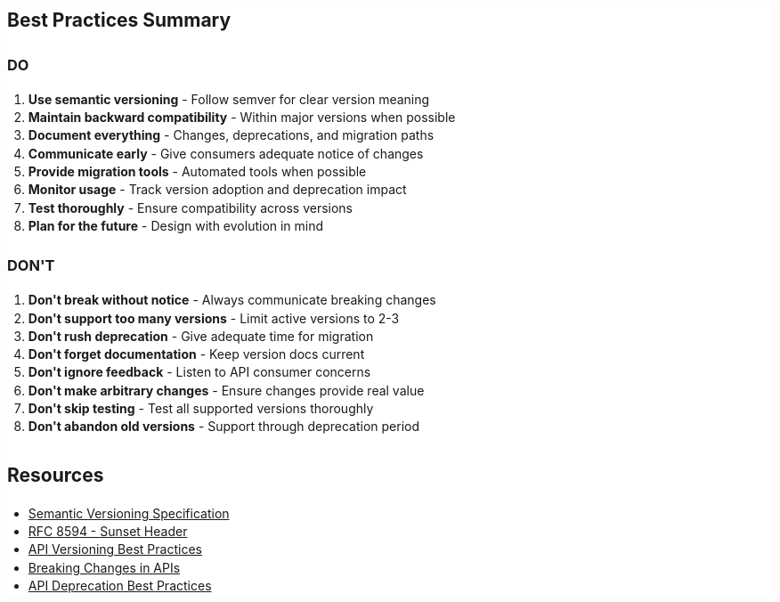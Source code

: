 ## Best Practices Summary

### DO

1. **Use semantic versioning** - Follow semver for clear version meaning
2. **Maintain backward compatibility** - Within major versions when possible
3. **Document everything** - Changes, deprecations, and migration paths
4. **Communicate early** - Give consumers adequate notice of changes
5. **Provide migration tools** - Automated tools when possible
6. **Monitor usage** - Track version adoption and deprecation impact
7. **Test thoroughly** - Ensure compatibility across versions
8. **Plan for the future** - Design with evolution in mind

### DON'T

1. **Don't break without notice** - Always communicate breaking changes
2. **Don't support too many versions** - Limit active versions to 2-3
3. **Don't rush deprecation** - Give adequate time for migration
4. **Don't forget documentation** - Keep version docs current
5. **Don't ignore feedback** - Listen to API consumer concerns
6. **Don't make arbitrary changes** - Ensure changes provide real value
7. **Don't skip testing** - Test all supported versions thoroughly
8. **Don't abandon old versions** - Support through deprecation period

## Resources

- [Semantic Versioning Specification](https://semver.org/)
- [RFC 8594 - Sunset Header](https://tools.ietf.org/html/rfc8594)
- [API Versioning Best Practices](https://restfulapi.net/versioning/)
- [Breaking Changes in APIs](https://nordicapis.com/what-are-breaking-changes-and-how-do-you-avoid-them/)
- [API Deprecation Best Practices](https://zapier.com/engineering/api-geriatrics/)
